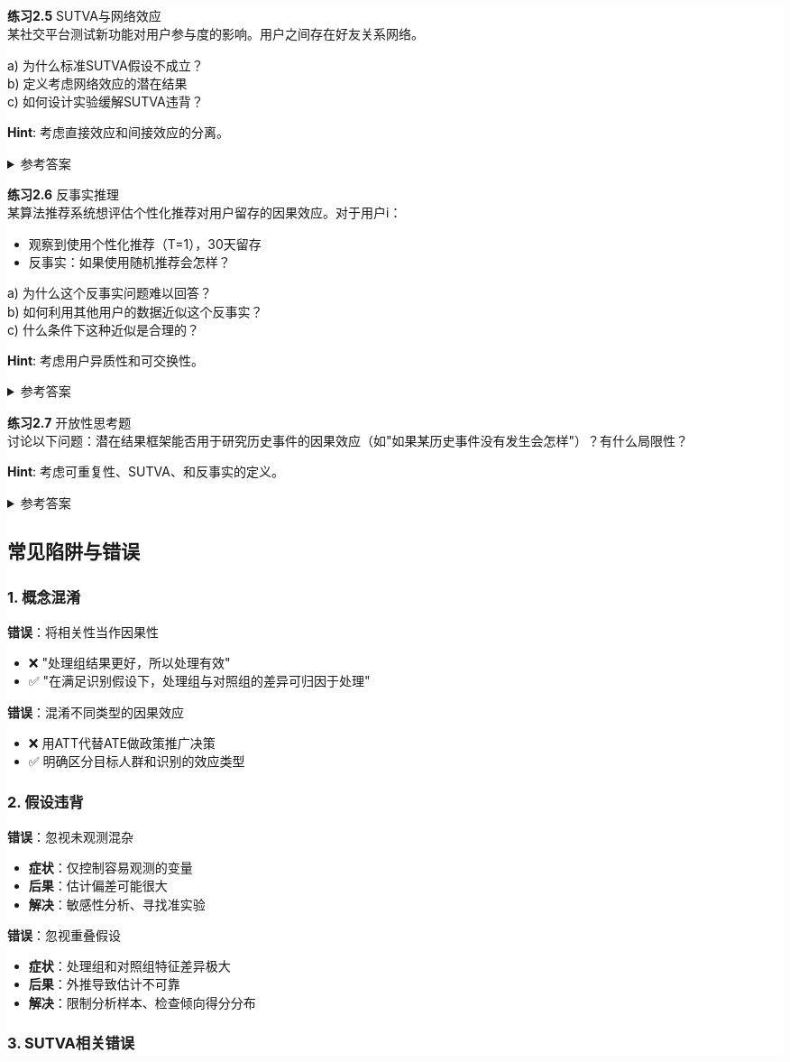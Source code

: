 **练习2.5** SUTVA与网络效应  
某社交平台测试新功能对用户参与度的影响。用户之间存在好友关系网络。

a) 为什么标准SUTVA假设不成立？  
b) 定义考虑网络效应的潜在结果  
c) 如何设计实验缓解SUTVA违背？

**Hint**: 考虑直接效应和间接效应的分离。

<details><summary>参考答案</summary></details>

**练习2.6** 反事实推理  
某算法推荐系统想评估个性化推荐对用户留存的因果效应。对于用户i：
- 观察到使用个性化推荐（T=1），30天留存
- 反事实：如果使用随机推荐会怎样？

a) 为什么这个反事实问题难以回答？  
b) 如何利用其他用户的数据近似这个反事实？  
c) 什么条件下这种近似是合理的？

**Hint**: 考虑用户异质性和可交换性。

<details><summary>参考答案</summary></details>

**练习2.7** 开放性思考题  
讨论以下问题：潜在结果框架能否用于研究历史事件的因果效应（如"如果某历史事件没有发生会怎样"）？有什么局限性？

**Hint**: 考虑可重复性、SUTVA、和反事实的定义。

<details><summary>参考答案</summary></details>

## 常见陷阱与错误

### 1. 概念混淆

**错误**：将相关性当作因果性
- ❌ "处理组结果更好，所以处理有效"
- ✅ "在满足识别假设下，处理组与对照组的差异可归因于处理"

**错误**：混淆不同类型的因果效应
- ❌ 用ATT代替ATE做政策推广决策
- ✅ 明确区分目标人群和识别的效应类型

### 2. 假设违背

**错误**：忽视未观测混杂
- **症状**：仅控制容易观测的变量
- **后果**：估计偏差可能很大
- **解决**：敏感性分析、寻找准实验

**错误**：忽视重叠假设
- **症状**：处理组和对照组特征差异极大
- **后果**：外推导致估计不可靠
- **解决**：限制分析样本、检查倾向得分分布

### 3. SUTVA相关错误

